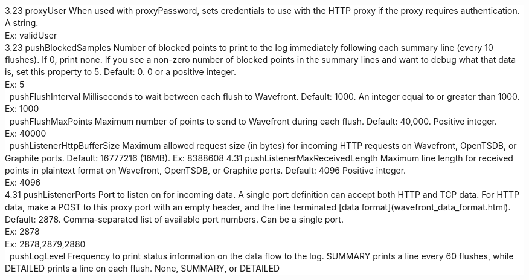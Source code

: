 <td>3.23</td>
</tr>
<tr>
<td>proxyUser</td>
<td>When used with proxyPassword, sets credentials to use with the HTTP proxy if the proxy requires authentication.</td>
<td>A string.
<div>Ex: validUser </div></td>
<td>3.23</td>
</tr>
<tr>
<td>pushBlockedSamples</td>
<td>Number of blocked points to print to the log immediately following each summary line (every 10 flushes). If 0, print none. If you see a non-zero number of blocked points in the summary lines and want to debug what that data is, set this property to 5. Default: 0.</td>
<td>0 or a positive integer.
<div>Ex: 5 </div></td>
<td>&nbsp;</td>
</tr>
<tr>
<td>pushFlushInterval</td>
<td>Milliseconds to wait between each flush to Wavefront. Default: 1000.</td>
<td>An integer equal to or greater than 1000.
<div>Ex: 1000 </div></td>
<td>&nbsp;</td>
</tr>
<tr>
<td>pushFlushMaxPoints</td>
<td>Maximum number of points to send to Wavefront during each flush. Default: 40,000.</td>
<td>Positive integer.
<div>Ex: 40000 </div></td>
<td>&nbsp;</td>
</tr>
<tr>
<td>pushListenerHttpBufferSize</td>
<td>Maximum allowed request size (in bytes) for incoming HTTP requests on Wavefront, OpenTSDB, or Graphite ports. Default: 16777216 (16MB).
</td>
<td>Ex: 8388608</td>
<td>4.31</td>
</tr>
<tr>
<td>pushListenerMaxReceivedLength</td>
<td>Maximum line length for received points in plaintext format on Wavefront, OpenTSDB, or Graphite ports. Default: 4096</td>
<td>Positive integer.
<div>Ex: 4096 </div></td>
<td>4.31</td>
</tr>
<tr>
<td>pushListenerPorts</td>
<td markdown="span">Port to listen on for incoming data.  A single port definition can accept both HTTP and TCP data.  For HTTP data, make a POST to this proxy port with an empty header, and the line terminated [data format](wavefront_data_format.html). Default: 2878.</td>
<td>Comma-separated list of available port numbers. Can be a single port.
<div>Ex: 2878</div>
<div>Ex: 2878,2879,2880</div></td>
<td>&nbsp;</td>
</tr>
<tr>
<td>pushLogLevel</td>
<td>Frequency to print status information on the data flow to the log. SUMMARY prints a line every 60 flushes, while DETAILED prints a line on each flush.</td>
<td>None, SUMMARY, or DETAILED